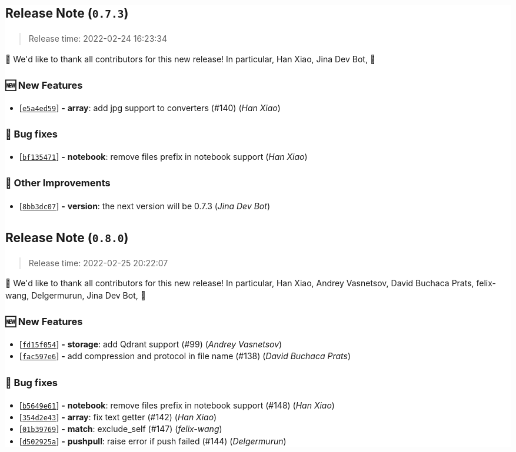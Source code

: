 <a name=release-note-0-7-3></a>
## Release Note (`0.7.3`)

> Release time: 2022-02-24 16:23:34



🙇 We'd like to thank all contributors for this new release! In particular,
 Han Xiao,  Jina Dev Bot,  🙇


### 🆕 New Features

 - [[```e5a4ed59```](https://github.com/jina-ai/docarray/commit/e5a4ed59e5c9068d3f3980f00a5397ebd782d8a2)] __-__ __array__: add jpg support to converters (#140) (*Han Xiao*)

### 🐞 Bug fixes

 - [[```bf135471```](https://github.com/jina-ai/docarray/commit/bf135471ade735f205279967d4f68282397ac28f)] __-__ __notebook__: remove files prefix in notebook support (*Han Xiao*)

### 🍹 Other Improvements

 - [[```8bb3dc07```](https://github.com/jina-ai/docarray/commit/8bb3dc07854c4b34885d4c8e72bd74bd6d159bd6)] __-__ __version__: the next version will be 0.7.3 (*Jina Dev Bot*)

<a name=release-note-0-8-0></a>
## Release Note (`0.8.0`)

> Release time: 2022-02-25 20:22:07



🙇 We'd like to thank all contributors for this new release! In particular,
 Han Xiao,  Andrey Vasnetsov,  David Buchaca Prats,  felix-wang,  Delgermurun,  Jina Dev Bot,  🙇


### 🆕 New Features

 - [[```fd15f054```](https://github.com/jina-ai/docarray/commit/fd15f054c71b460f5845db513f0b79696d967133)] __-__ __storage__: add Qdrant support (#99) (*Andrey Vasnetsov*)
 - [[```fac597e6```](https://github.com/jina-ai/docarray/commit/fac597e60ac0047b270060ef38440fbb704f34ac)] __-__ add compression and protocol in file name (#138) (*David Buchaca Prats*)

### 🐞 Bug fixes

 - [[```b5649e61```](https://github.com/jina-ai/docarray/commit/b5649e617fc77d24c9b6602ed9af156395fb50b4)] __-__ __notebook__: remove files prefix in notebook support (#148) (*Han Xiao*)
 - [[```354d2e43```](https://github.com/jina-ai/docarray/commit/354d2e4374bd00c37f32fd46de7296ad51ef3d74)] __-__ __array__: fix text getter (#142) (*Han Xiao*)
 - [[```01b39769```](https://github.com/jina-ai/docarray/commit/01b397694fdf4d4ceded87d42dd6e452b7ee1253)] __-__ __match__: exclude_self (#147) (*felix-wang*)
 - [[```d502925a```](https://github.com/jina-ai/docarray/commit/d502925aa1ecc3fa0cbba8dcc60bb7d9c83a2b1e)] __-__ __pushpull__: raise error if push failed (#144) (*Delgermurun*)
